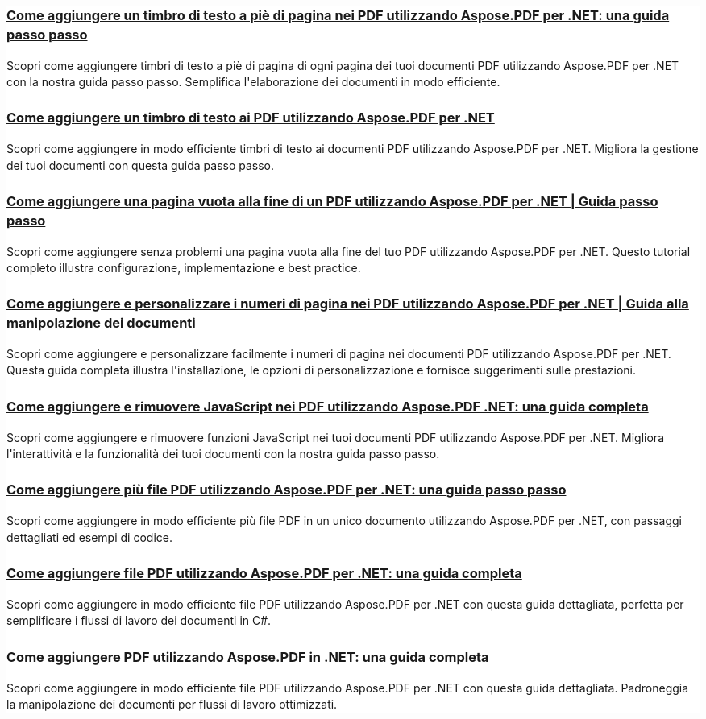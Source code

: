 ### [Come aggiungere un timbro di testo a piè di pagina nei PDF utilizzando Aspose.PDF per .NET: una guida passo passo](./add-text-stamp-footer-aspose-pdf-net/)
Scopri come aggiungere timbri di testo a piè di pagina di ogni pagina dei tuoi documenti PDF utilizzando Aspose.PDF per .NET con la nostra guida passo passo. Semplifica l'elaborazione dei documenti in modo efficiente.

### [Come aggiungere un timbro di testo ai PDF utilizzando Aspose.PDF per .NET](./add-text-stamp-pdf-aspose-dotnet/)
Scopri come aggiungere in modo efficiente timbri di testo ai documenti PDF utilizzando Aspose.PDF per .NET. Migliora la gestione dei tuoi documenti con questa guida passo passo.

### [Come aggiungere una pagina vuota alla fine di un PDF utilizzando Aspose.PDF per .NET | Guida passo passo](./add-empty-page-end-pdf-aspose-pdf-net/)
Scopri come aggiungere senza problemi una pagina vuota alla fine del tuo PDF utilizzando Aspose.PDF per .NET. Questo tutorial completo illustra configurazione, implementazione e best practice.

### [Come aggiungere e personalizzare i numeri di pagina nei PDF utilizzando Aspose.PDF per .NET | Guida alla manipolazione dei documenti](./add-customize-page-numbers-aspose-pdf-dot-net/)
Scopri come aggiungere e personalizzare facilmente i numeri di pagina nei documenti PDF utilizzando Aspose.PDF per .NET. Questa guida completa illustra l'installazione, le opzioni di personalizzazione e fornisce suggerimenti sulle prestazioni.

### [Come aggiungere e rimuovere JavaScript nei PDF utilizzando Aspose.PDF .NET: una guida completa](./aspose-pdf-net-add-remove-javascript-pdfs/)
Scopri come aggiungere e rimuovere funzioni JavaScript nei tuoi documenti PDF utilizzando Aspose.PDF per .NET. Migliora l'interattività e la funzionalità dei tuoi documenti con la nostra guida passo passo.

### [Come aggiungere più file PDF utilizzando Aspose.PDF per .NET: una guida passo passo](./append-multiple-pdf-files-aspose-net/)
Scopri come aggiungere in modo efficiente più file PDF in un unico documento utilizzando Aspose.PDF per .NET, con passaggi dettagliati ed esempi di codice.

### [Come aggiungere file PDF utilizzando Aspose.PDF per .NET: una guida completa](./append-pdf-files-aspose-pdf-net-guide/)
Scopri come aggiungere in modo efficiente file PDF utilizzando Aspose.PDF per .NET con questa guida dettagliata, perfetta per semplificare i flussi di lavoro dei documenti in C#.

### [Come aggiungere PDF utilizzando Aspose.PDF in .NET: una guida completa](./mastering-pdf-append-aspose-pdf-net/)
Scopri come aggiungere in modo efficiente file PDF utilizzando Aspose.PDF per .NET con questa guida dettagliata. Padroneggia la manipolazione dei documenti per flussi di lavoro ottimizzati.
